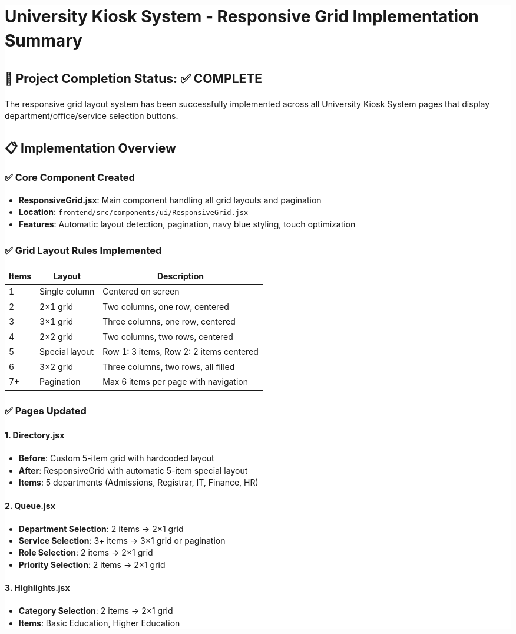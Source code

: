 # University Kiosk System - Responsive Grid Implementation Summary

## 🎯 Project Completion Status: ✅ COMPLETE

The responsive grid layout system has been successfully implemented across all University Kiosk System pages that display department/office/service selection buttons.

## 📋 Implementation Overview

### ✅ Core Component Created
- **ResponsiveGrid.jsx**: Main component handling all grid layouts and pagination
- **Location**: `frontend/src/components/ui/ResponsiveGrid.jsx`
- **Features**: Automatic layout detection, pagination, navy blue styling, touch optimization

### ✅ Grid Layout Rules Implemented

| Items | Layout | Description |
|-------|--------|-------------|
| 1 | Single column | Centered on screen |
| 2 | 2×1 grid | Two columns, one row, centered |
| 3 | 3×1 grid | Three columns, one row, centered |
| 4 | 2×2 grid | Two columns, two rows, centered |
| 5 | Special layout | Row 1: 3 items, Row 2: 2 items centered |
| 6 | 3×2 grid | Three columns, two rows, all filled |
| 7+ | Pagination | Max 6 items per page with navigation |

### ✅ Pages Updated

#### 1. Directory.jsx
- **Before**: Custom 5-item grid with hardcoded layout
- **After**: ResponsiveGrid with automatic 5-item special layout
- **Items**: 5 departments (Admissions, Registrar, IT, Finance, HR)

#### 2. Queue.jsx
- **Department Selection**: 2 items → 2×1 grid
- **Service Selection**: 3+ items → 3×1 grid or pagination
- **Role Selection**: 2 items → 2×1 grid  
- **Priority Selection**: 2 items → 2×1 grid

#### 3. Highlights.jsx
- **Category Selection**: 2 items → 2×1 grid
- **Items**: Basic Education, Higher Education
